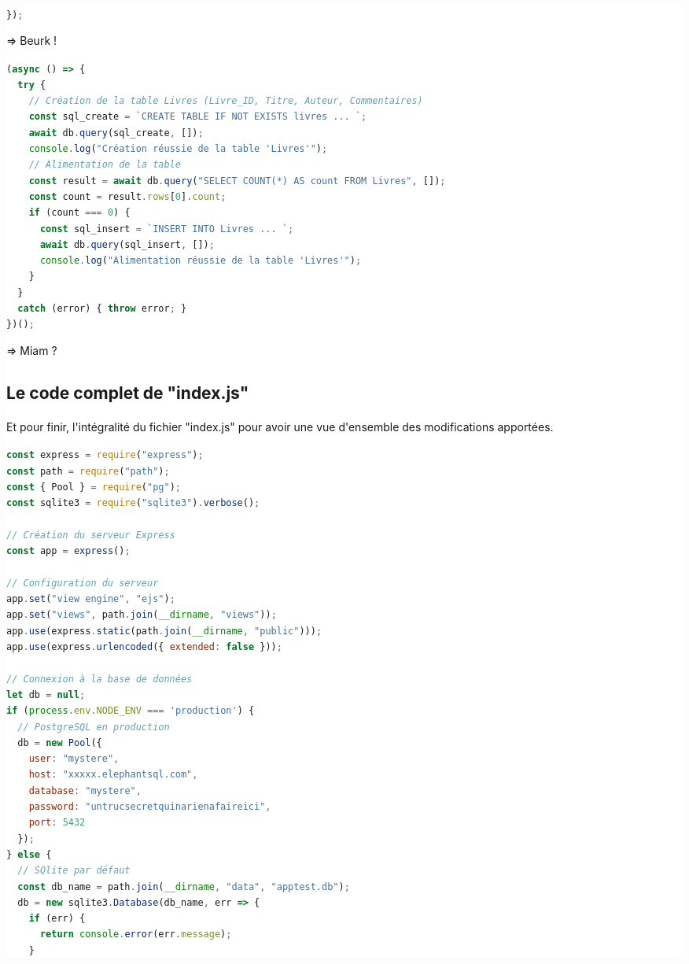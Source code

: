 ```javascript
});
```

=> Beurk !

```javascript
(async () => {
  try {
    // Création de la table Livres (Livre_ID, Titre, Auteur, Commentaires)
    const sql_create = `CREATE TABLE IF NOT EXISTS livres ... `;
    await db.query(sql_create, []);
    console.log("Création réussie de la table 'Livres'");
    // Alimentation de la table
    const result = await db.query("SELECT COUNT(*) AS count FROM Livres", []);
    const count = result.rows[0].count;
    if (count === 0) {
      const sql_insert = `INSERT INTO Livres ... `;
      await db.query(sql_insert, []);
      console.log("Alimentation réussie de la table 'Livres'");
    }
  }
  catch (error) { throw error; }
})();
```

=> Miam ?


## Le code complet de "index.js"

Et pour finir, l'intégralité du fichier "index.js" pour avoir une vue d'ensemble
des modifications apportées.

```javascript
const express = require("express");
const path = require("path");
const { Pool } = require("pg");
const sqlite3 = require("sqlite3").verbose();

// Création du serveur Express
const app = express();

// Configuration du serveur
app.set("view engine", "ejs");
app.set("views", path.join(__dirname, "views"));
app.use(express.static(path.join(__dirname, "public")));
app.use(express.urlencoded({ extended: false }));

// Connexion à la base de données
let db = null;
if (process.env.NODE_ENV === 'production') {
  // PostgreSQL en production
  db = new Pool({
    user: "mystere",
    host: "xxxxx.elephantsql.com",
    database: "mystere",
    password: "untrucsecretquinarienafaireici",
    port: 5432
  });
} else {
  // SQlite par défaut
  const db_name = path.join(__dirname, "data", "apptest.db");
  db = new sqlite3.Database(db_name, err => {
    if (err) {
      return console.error(err.message);
    }
```